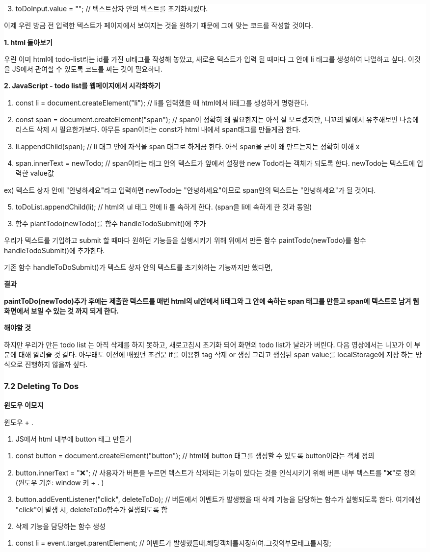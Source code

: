 3) toDoInput.value = ""; // 텍스트상자 안의 텍스트를 초기화시켰다.

이제 우린 방금 전 입력한 텍스트가 페이지에서 보여지는 것을 원하기 때문에 그에 맞는 코드를 작성할 것이다.

**1. html 돌아보기**

우린 이미 html에 todo-list라는 id를 가진 ul태그를 작성해 놓았고, 새로운 텍스트가 입력 될 때마다 그 안에 li 태그를 생성하여 나열하고 싶다. 이것을 JS에서 관여할 수 있도록 코드를 짜는 것이 필요하다.

**2. JavaScript - todo list를 웹페이지에서 시각화하기**

1) const li = document.createElement("li"); // li를 입력했을 때 html에서 li태그를 생성하게 명령한다.

2) const span = document.createElement("span"); // span이 정확히 왜 필요한지는 아직 잘 모르겠지만, 니꼬의 말에서 유추해보면 나중에 리스트 삭제 시 필요한가보다. 아무튼 span이라는 const가 html 내에서 span태그를 만들게끔 한다.

3) li.appendChild(span); // li 태그 안에 자식을 span 태그로 하게끔 한다. 아직 span을 굳이 왜 만드는지는 정확히 이해 x

4) span.innerText = newTodo; // span이라는 태그 안의 텍스트가 앞에서 설정한 new Todo라는 객체가 되도록 한다. newTodo는 텍스트에 입력한 value값

ex) 텍스트 상자 안에 "안녕하세요"라고 입력하면 newTodo는 "안녕하세요"이므로 span안의 텍스트는 "안녕하세요"가 될 것이다.

5) toDoList.appendChild(li); // html의 ul 태그 안에 li 를 속하게 한다. (span을 li에 속하게 한 것과 동일)

3. 함수 piantTodo(newTodo)를 함수 handleTodoSubmit()에 추가

우리가 텍스트를 기입하고 submit 할 때마다 원하던 기능들을 실행시키기 위해 위에서 만든 함수 paintTodo(newTodo)를 함수 handleTodoSubmit()에 추가한다.

기존 함수 handleToDoSubmit()가 텍스트 상자 안의 텍스트를 초기화하는 기능까지만 했다면, 

**결과**

**paintToDo(newTodo)추가 후에는** **제출한 텍스트를 매번 html의 ul안에서 li태그와 그 안에 속하는 span 태그를 만들고 span에 텍스트로 남겨 웹 화면에서 보일 수 있는 것 까지 되게 한다.**

**해야할 것**

하지만 우리가 만든 todo list 는 아직 삭제를 하지 못하고, 새로고침시 초기화 되어 화면의 todo list가 날라가 버린다. 다음 영상에서는 니꼬가 이 부분에 대해 알려줄 것 같다. 아무래도 이전에 배웠던 조건문 if를 이용한 tag 삭제 or 생성 그리고 생성된 span value를 localStorage에 저장 하는 방식으로 진행하지 않을까 싶다.

### ****7.2 Deleting To Dos****

**윈도우 이모지**

윈도우 + . 

1. JS에서 html 내부에 button 태그 만들기

1) const button = document.createElement("button"); // html에 button 태그를 생성할 수 있도록 button이라는 객체 정의

2) button.innerText = "❌"; // 사용자가 버튼을 누르면 텍스트가 삭제되는 기능이 있다는 것을 인식시키기 위해 버튼 내부 텍스트를 "❌"로 정의 (윈도우 기준: window 키 + . )

3) button.addEventListener("click", deleteToDo); // 버튼에서 이벤트가 발생했을 때 삭제 기능을 담당하는 함수가 실행되도록 한다. 여기에선 "click"이 발생 시, deleteToDo함수가 실생되도록 함

2. 삭제 기능을 담당하는 함수 생성

1) const li = event.target.parentElement; // 이벤트가 발생했들때.해당객체를지정하여.그것의부모태그를지정;
